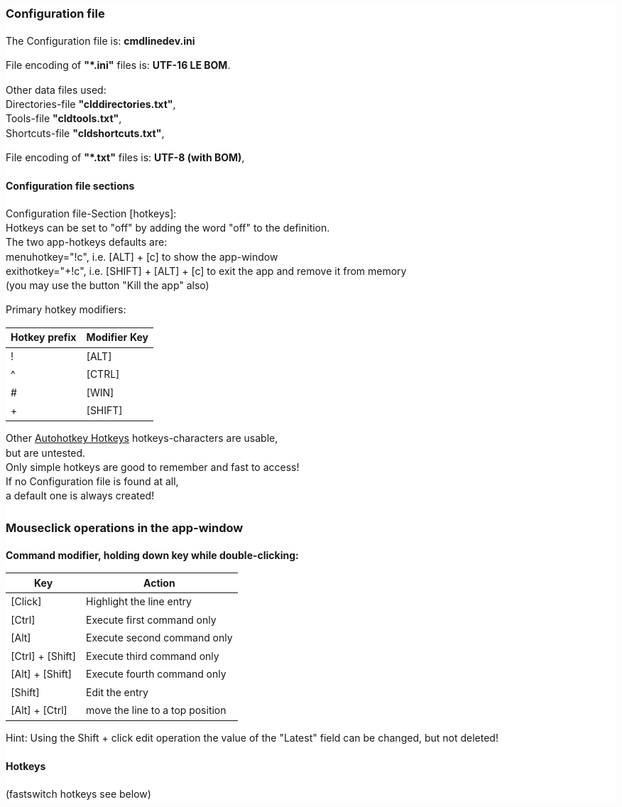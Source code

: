 ### Configuration file  
The Configuration file is: **cmdlinedev.ini**  
  
File encoding of **"\*.ini"** files is: **UTF-16 LE BOM**.   
  
Other data files used:  
Directories-file **"clddirectories.txt"**,  
Tools-file **"cldtools.txt"**,  
Shortcuts-file **"cldshortcuts.txt"**,  
  
File encoding of **"\*.txt"** files is: **UTF-8 (with BOM)**,  
  
  
#### Configuration file sections   
Configuration file-Section [hotkeys]:  
Hotkeys can be set to "off" by adding the word "off" to the definition.  
The two app-hotkeys defaults are:  
menuhotkey="!c", i.e. \[ALT] + \[c] to show the app-window  
exithotkey="+!c", i.e. \[SHIFT] + \[ALT] + \[c] to exit the app and remove it from memory  
(you may use the button "Kill the app" also)  
  
Primary hotkey modifiers:  
  
Hotkey prefix | Modifier Key  
------------ | -------------  
! | \[ALT]  
^ | \[CTRL]  
\# | \[WIN]  
\+ | \[SHIFT]  
    
Other [Autohotkey Hotkeys](https://www.autohotkey.com/docs/Hotkeys.htm) hotkeys-characters are usable,  
but are untested.  
Only simple hotkeys are good to remember and fast to access!  
If no Configuration file is found at all,  
a default one is always created!  

### Mouseclick operations in the app-window  
**Command modifier, holding down key while double-clicking:**  
  
Key | Action  
------------ | -------------  
\[Click] | Highlight the line entry
\[Ctrl] | Execute first command only  
\[Alt] | Execute second command only  
\[Ctrl] + \[Shift] | Execute third command only  
\[Alt] + \[Shift] | Execute fourth command only  
\[Shift] | Edit the entry  
\[Alt] + \[Ctrl] | move the line to a top position
  
Hint: Using the Shift + click edit operation the value of the "Latest" field can be changed, but not deleted!  
  
#### Hotkeys  
(fastswitch hotkeys see below)  
  